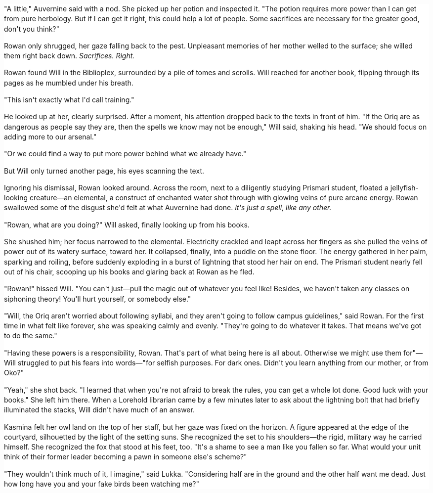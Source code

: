 "A little," Auvernine said with a nod. She picked up her potion and inspected it. "The potion requires more power than I can get from pure herbology. But if I can get it right, this could help a lot of people. Some sacrifices are necessary for the greater good, don't you think?"

Rowan only shrugged, her gaze falling back to the pest. Unpleasant memories of her mother welled to the surface; she willed them right back down. *Sacrifices. Right.*

Rowan found Will in the Biblioplex, surrounded by a pile of tomes and scrolls. Will reached for another book, flipping through its pages as he mumbled under his breath.

"This isn't exactly what I'd call training."

He looked up at her, clearly surprised. After a moment, his attention dropped back to the texts in front of him. "If the Oriq are as dangerous as people say they are, then the spells we know may not be enough," Will said, shaking his head. "We should focus on adding more to our arsenal."

"Or we could find a way to put more power behind what we already have."

But Will only turned another page, his eyes scanning the text.

Ignoring his dismissal, Rowan looked around. Across the room, next to a diligently studying Prismari student, floated a jellyfish-looking creature—an elemental, a construct of enchanted water shot through with glowing veins of pure arcane energy. Rowan swallowed some of the disgust she'd felt at what Auvernine had done. *It's just a spell, like any other.*

"Rowan, what are you doing?" Will asked, finally looking up from his books.

She shushed him; her focus narrowed to the elemental. Electricity crackled and leapt across her fingers as she pulled the veins of power out of its watery surface, toward her. It collapsed, finally, into a puddle on the stone floor. The energy gathered in her palm, sparking and roiling, before suddenly exploding in a burst of lightning that stood her hair on end. The Prismari student nearly fell out of his chair, scooping up his books and glaring back at Rowan as he fled.

"Rowan!" hissed Will. "You can't just—pull the magic out of whatever you feel like! Besides, we haven't taken any classes on siphoning theory! You'll hurt yourself, or somebody else."

"Will, the Oriq aren't worried about following syllabi, and they aren't going to follow campus guidelines," said Rowan. For the first time in what felt like forever, she was speaking calmly and evenly. "They're going to do whatever it takes. That means we've got to do the same."

"Having these powers is a responsibility, Rowan. That's part of what being here is all about. Otherwise we might use them for"—Will struggled to put his fears into words—"for selfish purposes. For dark ones. Didn't you learn anything from our mother, or from Oko?"

"Yeah," she shot back. "I learned that when you're not afraid to break the rules, you can get a whole lot done. Good luck with your books." She left him there. When a Lorehold librarian came by a few minutes later to ask about the lightning bolt that had briefly illuminated the stacks, Will didn't have much of an answer.

Kasmina felt her owl land on the top of her staff, but her gaze was fixed on the horizon. A figure appeared at the edge of the courtyard, silhouetted by the light of the setting suns. She recognized the set to his shoulders—the rigid, military way he carried himself. She recognized the fox that stood at his feet, too. "It's a shame to see a man like you fallen so far. What would your unit think of their former leader becoming a pawn in someone else's scheme?"

"They wouldn't think much of it, I imagine," said Lukka. "Considering half are in the ground and the other half want me dead. Just how long have you and your fake birds been watching me?"

